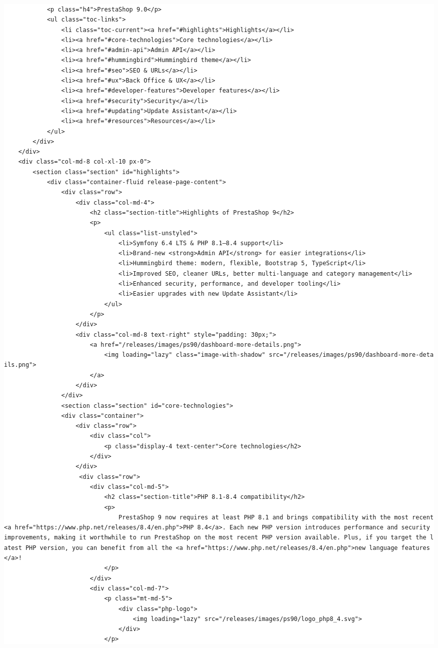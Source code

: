                 <p class="h4">PrestaShop 9.0</p>
                <ul class="toc-links">
                    <li class="toc-current"><a href="#highlights">Highlights</a></li>
                    <li><a href="#core-technologies">Core technologies</a></li>
                    <li><a href="#admin-api">Admin API</a></li>
                    <li><a href="#hummingbird">Hummingbird theme</a></li>
                    <li><a href="#seo">SEO & URLs</a></li>
                    <li><a href="#ux">Back Office & UX</a></li>
                    <li><a href="#developer-features">Developer features</a></li>
                    <li><a href="#security">Security</a></li>
                    <li><a href="#updating">Update Assistant</a></li>
                    <li><a href="#resources">Resources</a></li>
                </ul>
            </div>
        </div>
        <div class="col-md-8 col-xl-10 px-0">
            <section class="section" id="highlights">
                <div class="container-fluid release-page-content">
                    <div class="row">
                        <div class="col-md-4">
                            <h2 class="section-title">Highlights of PrestaShop 9</h2>
                            <p>
                                <ul class="list-unstyled">
                                    <li>Symfony 6.4 LTS & PHP 8.1–8.4 support</li>
                                    <li>Brand-new <strong>Admin API</strong> for easier integrations</li>
                                    <li>Hummingbird theme: modern, flexible, Bootstrap 5, TypeScript</li>
                                    <li>Improved SEO, cleaner URLs, better multi-language and category management</li>
                                    <li>Enhanced security, performance, and developer tooling</li>
                                    <li>Easier upgrades with new Update Assistant</li>
                                </ul>
                            </p>
                        </div>
                        <div class="col-md-8 text-right" style="padding: 30px;">
                            <a href="/releases/images/ps90/dashboard-more-details.png">
                                <img loading="lazy" class="image-with-shadow" src="/releases/images/ps90/dashboard-more-details.png">
                            </a>
                        </div>
                    </div>
                    <section class="section" id="core-technologies">
                    <div class="container">
                        <div class="row">
                            <div class="col">
                                <p class="display-4 text-center">Core technologies</h2>
                            </div>
                        </div>
                         <div class="row">
                            <div class="col-md-5">
                                <h2 class="section-title">PHP 8.1-8.4 compatibility</h2>
                                <p>
                                    PrestaShop 9 now requires at least PHP 8.1 and brings compatibility with the most recent <a href="https://www.php.net/releases/8.4/en.php">PHP 8.4</a>. Each new PHP version introduces performance and security improvements, making it worthwhile to run PrestaShop on the most recent PHP version available. Plus, if you target the latest PHP version, you can benefit from all the <a href="https://www.php.net/releases/8.4/en.php">new language features</a>!
                                </p>
                            </div>
                            <div class="col-md-7">
                                <p class="mt-md-5">
                                    <div class="php-logo">
                                        <img loading="lazy" src="/releases/images/ps90/logo_php8_4.svg">
                                    </div>
                                </p>
